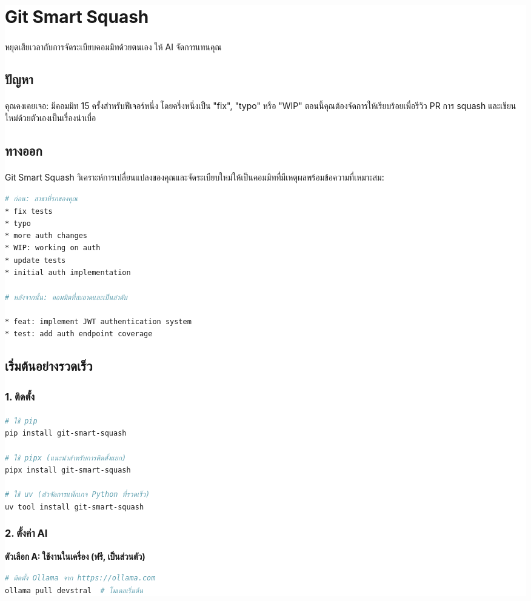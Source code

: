 # Git Smart Squash

หยุดเสียเวลากับการจัดระเบียบคอมมิทด้วยตนเอง ให้ AI จัดการแทนคุณ

## ปัญหา

คุณคงเคยเจอ: มีคอมมิท 15 ครั้งสำหรับฟีเจอร์หนึ่ง โดยครึ่งหนึ่งเป็น "fix", "typo" หรือ "WIP" ตอนนี้คุณต้องจัดการให้เรียบร้อยเพื่อรีวิว PR การ squash และเขียนใหม่ด้วยตัวเองเป็นเรื่องน่าเบื่อ

## ทางออก

Git Smart Squash วิเคราะห์การเปลี่ยนแปลงของคุณและจัดระเบียบใหม่ให้เป็นคอมมิทที่มีเหตุผลพร้อมข้อความที่เหมาะสม:

```bash
# ก่อน: สาขาที่รกของคุณ
* fix tests
* typo  
* more auth changes
* WIP: working on auth
* update tests
* initial auth implementation

# หลังจากนั้น: คอมมิตที่สะอาดและเป็นลำดับ

* feat: implement JWT authentication system
* test: add auth endpoint coverage
```

## เริ่มต้นอย่างรวดเร็ว

### 1. ติดตั้ง

```bash
# ใช้ pip
pip install git-smart-squash

# ใช้ pipx (แนะนำสำหรับการติดตั้งแยก)
pipx install git-smart-squash

# ใช้ uv (ตัวจัดการแพ็กเกจ Python ที่รวดเร็ว)
uv tool install git-smart-squash
```
### 2. ตั้งค่า AI

**ตัวเลือก A: ใช้งานในเครื่อง (ฟรี, เป็นส่วนตัว)**
```bash
# ติดตั้ง Ollama จาก https://ollama.com
ollama pull devstral  # โมเดลเริ่มต้น
```
